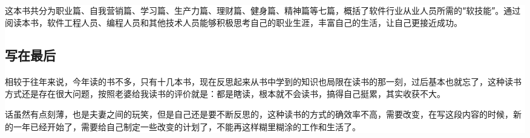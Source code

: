 这本书共分为职业篇、自我营销篇、学习篇、生产力篇、理财篇、健身篇、精神篇等七篇，概括了软件行业从业人员所需的“软技能”。通过阅读本书，软件工程人员、编程人员和其他技术人员能够积极思考自己的职业生涯，丰富自己的生活，让自己更接近成功。

## 写在最后

相较于往年来说，今年读的书不多，只有十几本书，现在反思起来从书中学到的知识也局限在读书的那一刻，过后基本也就忘了，这种读书方式还是存在很大问题，按照老婆给我读书的评价就是：都是瞎读，根本就不会读书，搞得自己挺累，其实收获不大。

话虽然有点刻薄，也是夫妻之间的玩笑，但是自己还是要不断反思的，这种读书的方式的确效率不高，需要改变，在写这段内容的时候，新的一年已经开始了，需要给自己制定一些改变的计划了，不能再这样糊里糊涂的工作和生活了。